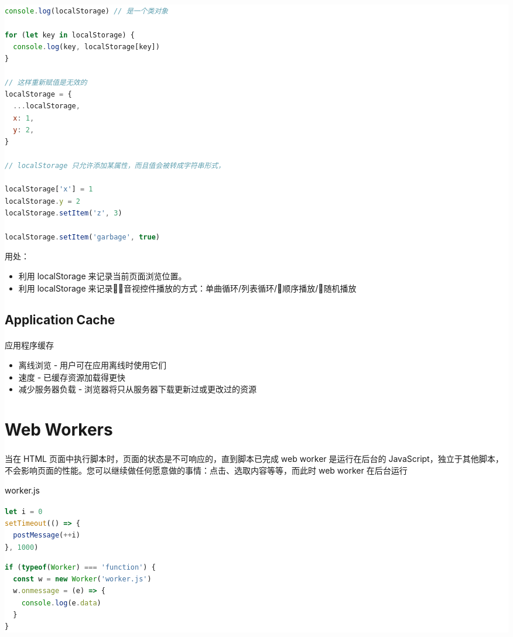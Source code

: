 ``` js
console.log(localStorage) // 是一个类对象

for (let key in localStorage) {
  console.log(key, localStorage[key])
}

// 这样重新赋值是无效的
localStorage = {
  ...localStorage,
  x: 1,
  y: 2,
}

// localStorage 只允许添加某属性，而且值会被转成字符串形式，

localStorage['x'] = 1
localStorage.y = 2
localStorage.setItem('z', 3)

localStorage.setItem('garbage', true)
```

用处：

* 利用 localStorage 来记录当前页面浏览位置。
* 利用 localStorage 来记录音视控件播放的方式：单曲循环/列表循环/顺序播放/随机播放

## Application Cache

应用程序缓存

* 离线浏览 - 用户可在应用离线时使用它们
* 速度 - 已缓存资源加载得更快
* 减少服务器负载 - 浏览器将只从服务器下载更新过或更改过的资源

<html manifest="demo.appcache"></html>

# Web Workers

当在 HTML 页面中执行脚本时，页面的状态是不可响应的，直到脚本已完成
web worker 是运行在后台的 JavaScript，独立于其他脚本，不会影响页面的性能。您可以继续做任何愿意做的事情：点击、选取内容等等，而此时 web worker 在后台运行

worker.js
``` JavaScript
let i = 0
setTimeout(() => {
  postMessage(++i)
}, 1000)
```

``` JavaScript
if (typeof(Worker) === 'function') {
  const w = new Worker('worker.js')
  w.onmessage = (e) => {
    console.log(e.data)
  }
}
```
